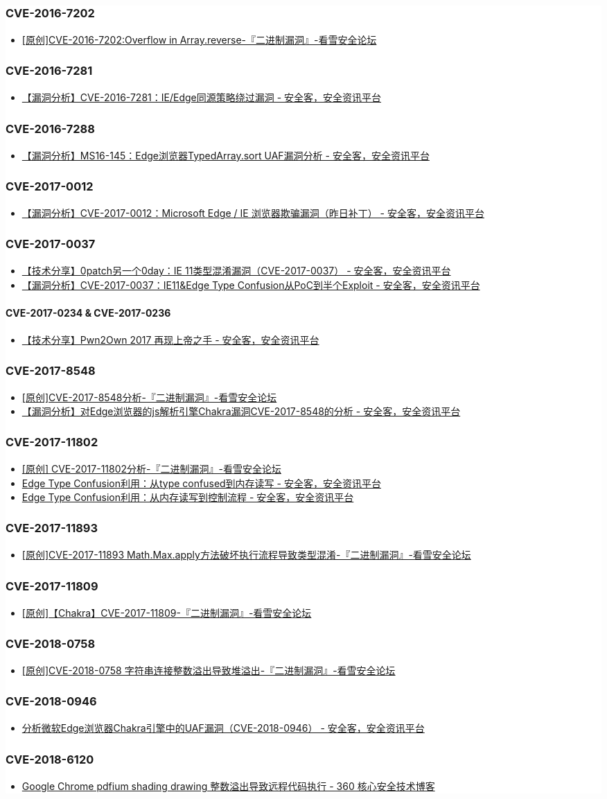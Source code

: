 ### CVE-2016-7202
- [[原创]CVE-2016-7202:Overflow in Array.reverse-『二进制漏洞』-看雪安全论坛](https://bbs.pediy.com/thread-222721.htm)

### CVE-2016-7281
- [【漏洞分析】CVE-2016-7281：IE/Edge同源策略绕过漏洞 - 安全客，安全资讯平台](https://www.anquanke.com/post/id/85384)

### CVE-2016-7288
- [【漏洞分析】MS16-145：Edge浏览器TypedArray.sort UAF漏洞分析 - 安全客，安全资讯平台](https://www.anquanke.com/post/id/86035)

### CVE-2017-0012
- [【漏洞分析】CVE-2017-0012：Microsoft Edge / IE 浏览器欺骗漏洞（昨日补丁） - 安全客，安全资讯平台](https://www.anquanke.com/post/id/85708)

### CVE-2017-0037
- [【技术分享】0patch另一个0day：IE 11类型混淆漏洞（CVE-2017-0037） - 安全客，安全资讯平台](https://www.anquanke.com/post/id/85686)
- [【漏洞分析】CVE-2017-0037：IE11&Edge Type Confusion从PoC到半个Exploit - 安全客，安全资讯平台](https://www.anquanke.com/post/id/85733)

#### CVE-2017-0234 & CVE-2017-0236
- [【技术分享】Pwn2Own 2017 再现上帝之手 - 安全客，安全资讯平台](https://www.anquanke.com/post/id/86062)

### CVE-2017-8548
- [[原创]CVE-2017-8548分析-『二进制漏洞』-看雪安全论坛](https://bbs.pediy.com/thread-224269.htm)
- [【漏洞分析】对Edge浏览器的js解析引擎Chakra漏洞CVE-2017-8548的分析 - 安全客，安全资讯平台](https://www.anquanke.com/post/id/87322)

### CVE-2017-11802
- [[原创] CVE-2017-11802分析-『二进制漏洞』-看雪安全论坛](https://bbs.pediy.com/thread-222519.htm)
- [Edge Type Confusion利用：从type confused到内存读写 - 安全客，安全资讯平台](https://www.anquanke.com/post/id/98774)
- [Edge Type Confusion利用：从内存读写到控制流程 - 安全客，安全资讯平台](https://www.anquanke.com/post/id/98775)

### CVE-2017-11893
- [[原创]CVE-2017-11893 Math.Max.apply方法破坏执行流程导致类型混淆-『二进制漏洞』-看雪安全论坛](https://bbs.pediy.com/thread-224263.htm)

### CVE-2017-11809
- [[原创]【Chakra】CVE-2017-11809-『二进制漏洞』-看雪安全论坛](https://bbs.pediy.com/thread-222500.htm)

### CVE-2018-0758
- [[原创]CVE-2018-0758 字符串连接整数溢出导致堆溢出-『二进制漏洞』-看雪安全论坛](https://bbs.pediy.com/thread-224146.htm)

### CVE-2018-0946
- [分析微软Edge浏览器Chakra引擎中的UAF漏洞（CVE-2018-0946） - 安全客，安全资讯平台](https://www.anquanke.com/post/id/150922)

### CVE-2018-6120
- [Google Chrome pdfium shading drawing 整数溢出导致远程代码执行 - 360 核心安全技术博客](http://blogs.360.cn/post/google-chrome-pdfium-shading-drawing-%E6%95%B4%E6%95%B0%E6%BA%A2%E5%87%BA%E5%AF%BC%E8%87%B4%E8%BF%9C%E7%A8%8B%E4%BB%A3%E7%A0%81%E6%89%A7%E8%A1%8C.html)

